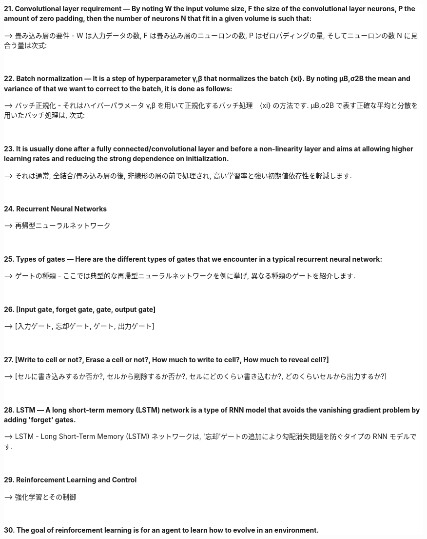 **21. Convolutional layer requirement ― By noting W the input volume size, F the size of the convolutional layer neurons, P the amount of zero padding, then the number of neurons N that fit in a given volume is such that:**

&#10230; 畳み込み層の要件 - W は入力データの数, F は畳み込み層のニューロンの数, P はゼロパディングの量, そしてニューロンの数 N に見合う量は次式: 

<br>

**22. Batch normalization ― It is a step of hyperparameter γ,β that normalizes the batch {xi}. By noting μB,σ2B the mean and variance of that we want to correct to the batch, it is done as follows:**

&#10230; バッチ正規化 - それはハイパーパラメータ γ,β を用いて正規化するバッチ処理　{xi} の方法です. μB,σ2B で表す正確な平均と分散を用いたバッチ処理は, 次式: 

<br>

**23. It is usually done after a fully connected/convolutional layer and before a non-linearity layer and aims at allowing higher learning rates and reducing the strong dependence on initialization.**

&#10230; それは通常, 全結合/畳み込み層の後, 非線形の層の前で処理され, 高い学習率と強い初期値依存性を軽減します. 

<br>

**24. Recurrent Neural Networks**

&#10230; 再帰型ニューラルネットワーク

<br>

**25. Types of gates ― Here are the different types of gates that we encounter in a typical recurrent neural network:**

&#10230; ゲートの種類 - ここでは典型的な再帰型ニューラルネットワークを例に挙げ, 異なる種類のゲートを紹介します. 

<br>

**26. [Input gate, forget gate, gate, output gate]**

&#10230; [入力ゲート, 忘却ゲート, ゲート, 出力ゲート]

<br>

**27. [Write to cell or not?, Erase a cell or not?, How much to write to cell?, How much to reveal cell?]**

&#10230; [セルに書き込みするか否か?, セルから削除するか否か?, セルにどのくらい書き込むか?, どのくらいセルから出力するか?]

<br>

**28. LSTM ― A long short-term memory (LSTM) network is a type of RNN model that avoids the vanishing gradient problem by adding 'forget' gates.**

&#10230; LSTM - Long Short-Term Memory (LSTM) ネットワークは, '忘却'ゲートの追加により勾配消失問題を防ぐタイプの RNN モデルです. 

<br>

**29. Reinforcement Learning and Control**

&#10230; 強化学習とその制御

<br>

**30. The goal of reinforcement learning is for an agent to learn how to evolve in an environment.**
